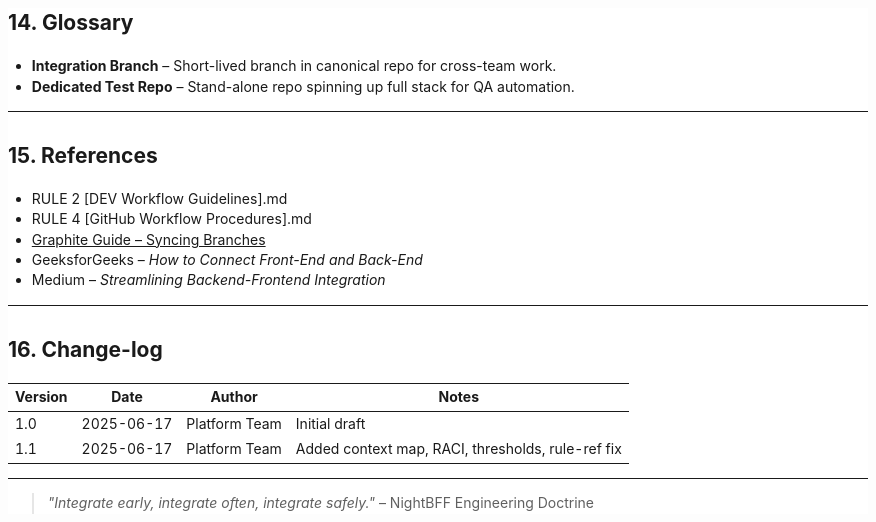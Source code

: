 
## 14. Glossary
* **Integration Branch** – Short-lived branch in canonical repo for cross-team work.  
* **Dedicated Test Repo** – Stand-alone repo spinning up full stack for QA automation.

---

## 15. References
* RULE 2 [DEV Workflow Guidelines].md  
* RULE 4 [GitHub Workflow Procedures].md  
* [Graphite Guide – Syncing Branches](https://graphite.dev/guides/how-to-sync-git-branch-with-main)  
* GeeksforGeeks – *How to Connect Front-End and Back-End*  
* Medium – *Streamlining Backend-Frontend Integration*  

---

## 16. Change-log
| Version | Date | Author | Notes |
|---------|------|--------|-------|
| 1.0 | 2025-06-17 | Platform Team | Initial draft |
| 1.1 | 2025-06-17 | Platform Team | Added context map, RACI, thresholds, rule-ref fix |

---

> _"Integrate early, integrate often, integrate safely."_ – NightBFF Engineering Doctrine 